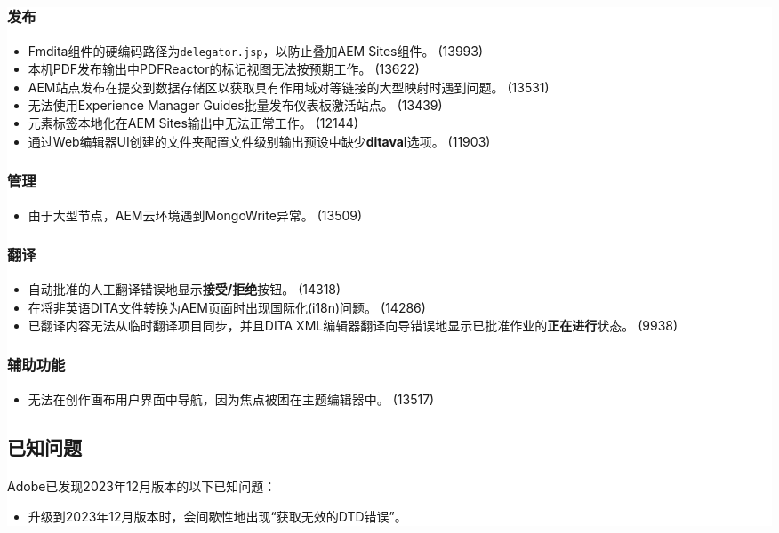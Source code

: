 ### 发布

- Fmdita组件的硬编码路径为`delegator.jsp`，以防止叠加AEM Sites组件。 (13993)
- 本机PDF发布输出中PDFReactor的标记视图无法按预期工作。 (13622)
- AEM站点发布在提交到数据存储区以获取具有作用域对等链接的大型映射时遇到问题。 (13531)
- 无法使用Experience Manager Guides批量发布仪表板激活站点。 (13439)
- 元素标签本地化在AEM Sites输出中无法正常工作。 (12144)
- 通过Web编辑器UI创建的文件夹配置文件级别输出预设中缺少&#x200B;**ditaval**&#x200B;选项。 (11903)

### 管理

- 由于大型节点，AEM云环境遇到MongoWrite异常。 (13509)

### 翻译

- 自动批准的人工翻译错误地显示&#x200B;**接受/拒绝**&#x200B;按钮。 (14318)
- 在将非英语DITA文件转换为AEM页面时出现国际化(i18n)问题。 (14286)
- 已翻译内容无法从临时翻译项目同步，并且DITA XML编辑器翻译向导错误地显示已批准作业的&#x200B;**正在进行**&#x200B;状态。 (9938)

### 辅助功能

- 无法在创作画布用户界面中导航，因为焦点被困在主题编辑器中。 (13517)

## 已知问题

Adobe已发现2023年12月版本的以下已知问题：
- 升级到2023年12月版本时，会间歇性地出现“获取无效的DTD错误”。
